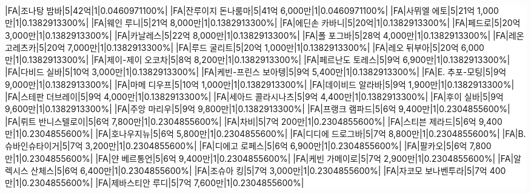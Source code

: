 |FA|조나탕 밤바|5|42억|1|0.0460971100%|
|FA|잔루이지 돈나룸마|5|41억 6,000만|1|0.0460971100%|
|FA|사뮈엘 에토|5|21억 1,000만|1|0.1382913300%|
|FA|웨인 루니|5|21억 8,000만|1|0.1382913300%|
|FA|에딘손 카바니|5|20억|1|0.1382913300%|
|FA|페드로|5|20억 3,000만|1|0.1382913300%|
|FA|카날레스|5|22억 8,000만|1|0.1382913300%|
|FA|폴 포그바|5|28억 4,000만|1|0.1382913300%|
|FA|레온 고레츠카|5|20억 7,000만|1|0.1382913300%|
|FA|루드 굴리트|5|20억 1,000만|1|0.1382913300%|
|FA|레오 뒤부아|5|20억 6,000만|1|0.1382913300%|
|FA|제이-제이 오코차|5|8억 8,200만|1|0.1382913300%|
|FA|페르난도 토레스|5|9억 6,900만|1|0.1382913300%|
|FA|다비드 실바|5|10억 3,000만|1|0.1382913300%|
|FA|케빈-프린스 보아텡|5|9억 5,400만|1|0.1382913300%|
|FA|E. 추포-모팅|5|9억 9,000만|1|0.1382913300%|
|FA|마메 디우프|5|10억 1,000만|1|0.1382913300%|
|FA|데이비드 알라바|5|9억 1,900만|1|0.1382913300%|
|FA|스테판 더브레이|5|9억 4,000만|1|0.1382913300%|
|FA|세아드 콜라시나츠|5|9억 4,400만|1|0.1382913300%|
|FA|후이 실바|5|9억 9,600만|1|0.1382913300%|
|FA|주앙 마리우|5|9억 9,800만|1|0.1382913300%|
|FA|프랭크 램파드|5|6억 9,400만|1|0.2304855600%|
|FA|뤼트 반니스텔로이|5|6억 7,800만|1|0.2304855600%|
|FA|차비|5|7억 200만|1|0.2304855600%|
|FA|스티븐 제라드|5|6억 9,400만|1|0.2304855600%|
|FA|호나우지뉴|5|6억 5,800만|1|0.2304855600%|
|FA|디디에 드로그바|5|7억 8,800만|1|0.2304855600%|
|FA|B. 슈바인슈타이거|5|7억 3,200만|1|0.2304855600%|
|FA|디에고 로페스|5|6억 6,900만|1|0.2304855600%|
|FA|팔카오|5|6억 7,800만|1|0.2304855600%|
|FA|얀 베르통언|5|6억 9,400만|1|0.2304855600%|
|FA|케빈 가메이로|5|7억 2,900만|1|0.2304855600%|
|FA|알렉시스 산체스|5|6억 6,400만|1|0.2304855600%|
|FA|조슈아 킹|5|7억 3,000만|1|0.2304855600%|
|FA|자코모 보나벤투라|5|7억 400만|1|0.2304855600%|
|FA|제바스티안 루디|5|7억 7,600만|1|0.2304855600%|
